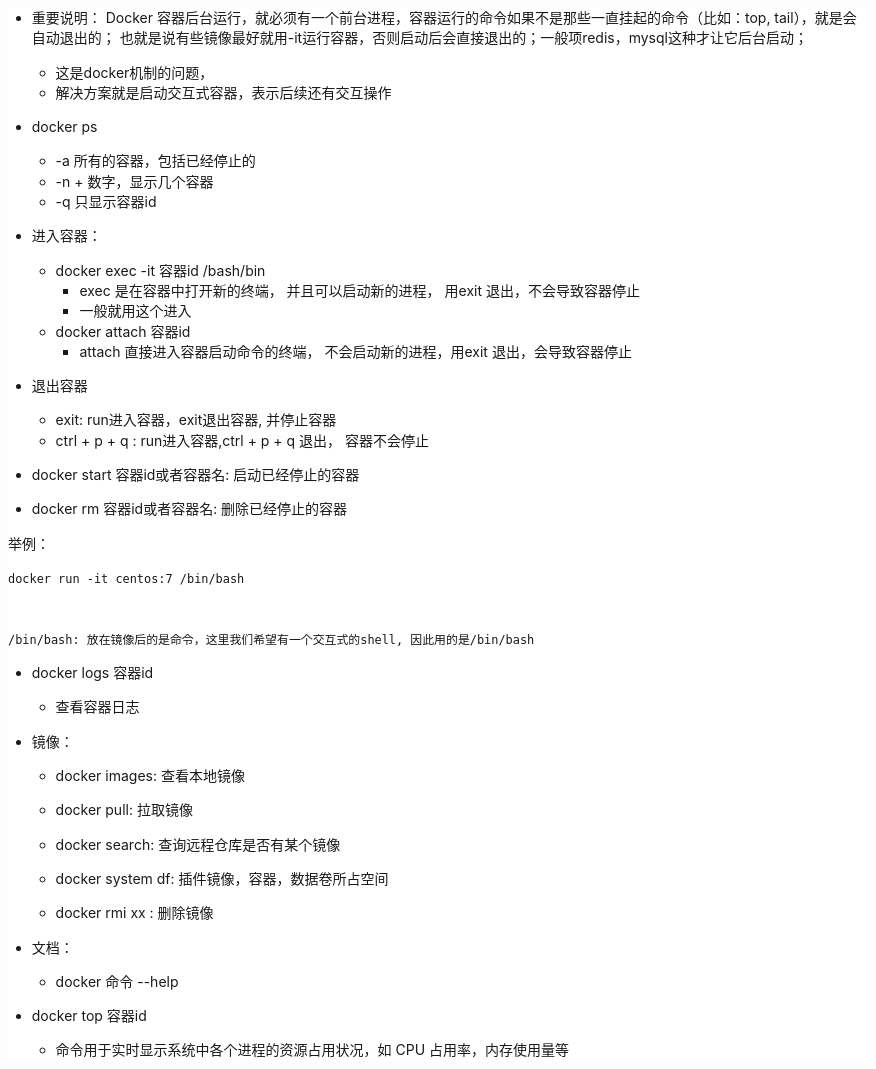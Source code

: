 - 重要说明： Docker 容器后台运行，就必须有一个前台进程，容器运行的命令如果不是那些一直挂起的命令（比如：top, tail），就是会自动退出的； 也就是说有些镜像最好就用-it运行容器，否则启动后会直接退出的；一般项redis，mysql这种才让它后台启动；
  - 这是docker机制的问题， 
  - 解决方案就是启动交互式容器，表示后续还有交互操作


- docker ps
  - -a 所有的容器，包括已经停止的
  - -n + 数字，显示几个容器
  - -q 只显示容器id

- 进入容器：
  - docker exec -it 容器id /bash/bin
    - exec 是在容器中打开新的终端， 并且可以启动新的进程， 用exit 退出，不会导致容器停止
    - 一般就用这个进入
  - docker attach 容器id
    - attach 直接进入容器启动命令的终端， 不会启动新的进程，用exit 退出，会导致容器停止

- 退出容器
  - exit: run进入容器，exit退出容器, 并停止容器
  - ctrl + p + q : run进入容器,ctrl + p + q 退出， 容器不会停止

- docker start  容器id或者容器名: 启动已经停止的容器

- docker rm 容器id或者容器名: 删除已经停止的容器
  


举例： 

```
docker run -it centos:7 /bin/bash


/bin/bash: 放在镜像后的是命令，这里我们希望有一个交互式的shell, 因此用的是/bin/bash
```


- docker logs 容器id
  - 查看容器日志


- 镜像：

  - docker images: 查看本地镜像

  - docker pull: 拉取镜像

  - docker search: 查询远程仓库是否有某个镜像

  - docker system df: 插件镜像，容器，数据卷所占空间

  - docker rmi xx : 删除镜像


- 文档：

  - docker 命令 --help


- docker top  容器id
  - 命令用于实时显示系统中各个进程的资源占用状况，如 CPU 占用率，内存使用量等
